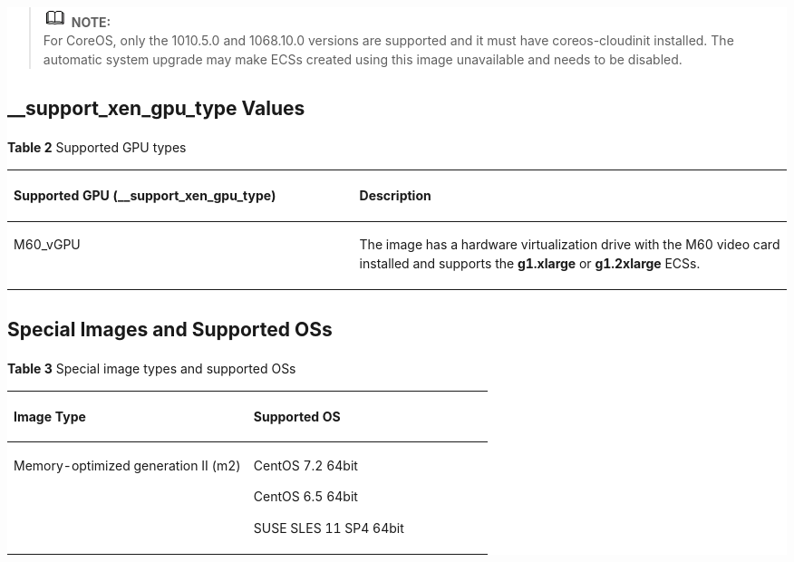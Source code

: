 >![](public_sys-resources/icon-note.gif) **NOTE:**   
>For CoreOS, only the 1010.5.0 and 1068.10.0 versions are supported and it must have coreos-cloudinit installed. The automatic system upgrade may make ECSs created using this image unavailable and needs to be disabled.  

## \_\_support\_xen\_gpu\_type Values<a name="section1364832953317"></a>

**Table  2**  Supported GPU types

<a name="table65768383152758"></a>
<table><thead align="left"><tr id="row41561633152758"><th class="cellrowborder" valign="top" width="44.37%" id="mcps1.2.3.1.1"><p id="p32332912152813"><a name="p32332912152813"></a><a name="p32332912152813"></a>Supported GPU (__support_xen_gpu_type)</p>
</th>
<th class="cellrowborder" valign="top" width="55.63%" id="mcps1.2.3.1.2"><p id="p39778601152758"><a name="p39778601152758"></a><a name="p39778601152758"></a><strong id="b84235270616929"><a name="b84235270616929"></a><a name="b84235270616929"></a>Description</strong></p>
</th>
</tr>
</thead>
<tbody><tr id="row841261152758"><td class="cellrowborder" valign="top" width="44.37%" headers="mcps1.2.3.1.1 "><p id="p1033280152758"><a name="p1033280152758"></a><a name="p1033280152758"></a>M60_vGPU</p>
</td>
<td class="cellrowborder" valign="top" width="55.63%" headers="mcps1.2.3.1.2 "><p id="p290002019493"><a name="p290002019493"></a><a name="p290002019493"></a>The image has a hardware virtualization drive with the M60 video card installed and supports the <strong id="b6830144411371"><a name="b6830144411371"></a><a name="b6830144411371"></a>g1.xlarge</strong> or <strong id="b8831184483710"><a name="b8831184483710"></a><a name="b8831184483710"></a>g1.2xlarge</strong> ECSs.</p>
</td>
</tr>
</tbody>
</table>

## Special Images and Supported OSs<a name="section68061155345"></a>

**Table  3**  Special image types and supported OSs

<a name="table48545918250"></a>
<table><thead align="left"><tr id="row6855590255"><th class="cellrowborder" valign="top" width="50%" id="mcps1.2.3.1.1"><p id="p98515922518"><a name="p98515922518"></a><a name="p98515922518"></a><strong id="b84235270616446"><a name="b84235270616446"></a><a name="b84235270616446"></a>Image Type</strong></p>
</th>
<th class="cellrowborder" valign="top" width="50%" id="mcps1.2.3.1.2"><p id="p28565920259"><a name="p28565920259"></a><a name="p28565920259"></a><strong id="b842352706151522"><a name="b842352706151522"></a><a name="b842352706151522"></a>Supported OS</strong></p>
</th>
</tr>
</thead>
<tbody><tr id="row41752763165129"><td class="cellrowborder" valign="top" width="50%" headers="mcps1.2.3.1.1 "><p id="p40230547165129"><a name="p40230547165129"></a><a name="p40230547165129"></a>Memory-optimized generation II (m2)</p>
</td>
<td class="cellrowborder" valign="top" width="50%" headers="mcps1.2.3.1.2 "><p id="p39443415165154"><a name="p39443415165154"></a><a name="p39443415165154"></a>CentOS 7.2 64bit</p>
<p id="p44380452165157"><a name="p44380452165157"></a><a name="p44380452165157"></a>CentOS 6.5 64bit</p>
<p id="p4081682116520"><a name="p4081682116520"></a><a name="p4081682116520"></a>SUSE SLES 11 SP4 64bit</p>